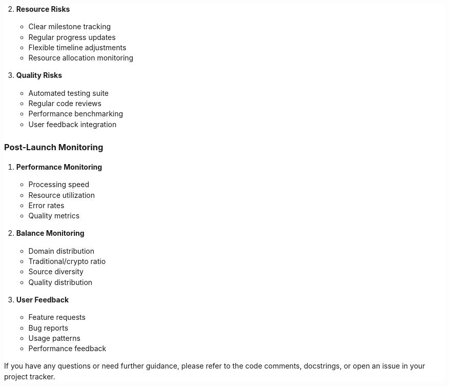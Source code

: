 2. **Resource Risks**
   - Clear milestone tracking
   - Regular progress updates
   - Flexible timeline adjustments
   - Resource allocation monitoring

3. **Quality Risks**
   - Automated testing suite
   - Regular code reviews
   - Performance benchmarking
   - User feedback integration

### Post-Launch Monitoring

1. **Performance Monitoring**
   - Processing speed
   - Resource utilization
   - Error rates
   - Quality metrics

2. **Balance Monitoring**
   - Domain distribution
   - Traditional/crypto ratio
   - Source diversity
   - Quality distribution

3. **User Feedback**
   - Feature requests
   - Bug reports
   - Usage patterns
   - Performance feedback

If you have any questions or need further guidance, please refer to the code comments, docstrings, or open an issue in your project tracker. 